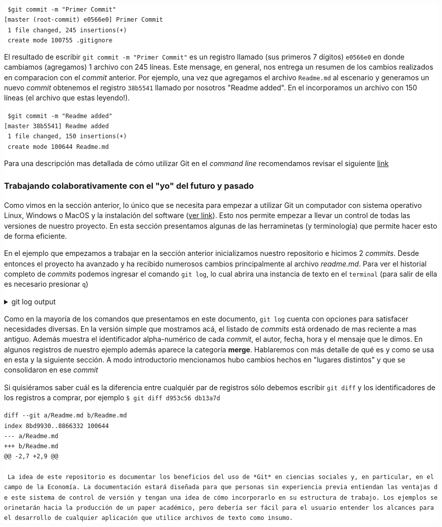 ``` git
 $git commit -m "Primer Commit"
[master (root-commit) e0566e0] Primer Commit
 1 file changed, 245 insertions(+)
 create mode 100755 .gitignore
```
El resultado de escribir `git commit -m "Primer Commit"` es un registro llamado (sus primeros 7 dígitos) `e0566e0` en donde cambiamos (agregamos) 1 archivo con 245 líneas. Este mensage, en general,  nos entrega un resumen de los cambios realizados en comparacion con el *commit* anterior. Por ejemplo, una vez que agregamos el archivo `Readme.md` al escenario y generamos un nuevo *commit* obtenemos el registro `38b5541` llamado por nosotros "Readme added". En el incorporamos un archivo con 150 líneas (el archivo que estas leyendo!).

```git
 $git commit -m "Readme added"
[master 38b5541] Readme added
 1 file changed, 150 insertions(+)
 create mode 100644 Readme.md
 ```

Para una descripción mas detallada de cómo utilizar Git en el *command line* recomendamos revisar  el siguiente [link](https://git-scm.com/book/en/v2)
### Trabajando colaborativamente con el "yo" del futuro y pasado

Como vimos en la sección anterior,  lo único que se necesita para empezar a utilizar Git un computador con sistema operativo Linux, Windows o MacOS y la instalación del software ([ver link](https://git-scm.com/downloads)). Esto nos permite empezar a llevar un control de todas las versiones de nuestro proyecto. En esta sección presentamos algunas de las herraminetas (y terminología) que permite hacer esto de forma eficiente.

En el ejemplo que empezamos a trabajar en la sección anterior inicializamos nuestro repositorio e hicimos 2 *commits*.  Desde entonces el proyecto ha avanzado y ha recibido numerosos cambios principalmente al archivo *readme.md*.  Para ver el historial completo de *commits* podemos ingresar el comando `git log`, lo cual abrira una instancia de texto en el `terminal` (para salir de ella es necesario presionar `q`)

<p>
<details><summary>git log output </summary></details>
</p>

Como en la mayoría de los comandos que presentamos en este documento, `git log` cuenta con opciones para satisfacer necesidades diversas. En la versión simple que mostramos acá, el listado de *commits* está ordenado de mas reciente a mas antiguo. Además muestra el identificador alpha-numérico de cada *commit*, el autor, fecha, hora y el mensaje que le dimos. En algunos registros de nuestro ejemplo además aparece la categoría **merge**. Hablaremos con más detalle de qué es y como se usa en esta y la siguiente sección. A modo introductorio mencionamos hubo cambios hechos en "lugares distintos" y que se consolidaron en ese *commit*

Si quisiéramos saber cuál es la diferencia entre cualquiér par de registros sólo debemos escribir `git diff` y los identificadores de los registros a comprar, por ejemplo `$ git diff d953c56 db13a7d`


``` git
diff --git a/Readme.md b/Readme.md
index 8bd9930..8866332 100644
--- a/Readme.md
+++ b/Readme.md
@@ -2,7 +2,9 @@

 La idea de este repositorio es documentar los beneficios del uso de *Git* en ciencias sociales y, en particular, en el campo de la Economía. La documentación estará diseñada para que personas sin experiencia previa entiendan las ventajas de este sistema de control de versión y tengan una idea de cómo incorporarlo en su estructura de trabajo. Los ejemplos se orinetarán hacia la producción de un paper académico, pero debería ser fácil para el usuario entender los alcances para el desarrollo de cualquier aplicación que utilice archivos de texto como insumo.

```

[^currentWorkBackUp]: Los sistemas de control de version trabajan independientemente de las aplicaciones que se usen para editar los documentos. Esto es importante porque si el usuario prefiere usar aplicaciones que guarden copias temporales, el control de versión no va a afectar esta preferencia.
[^oversimplification]: Estamos conscientes de que esta afirmación es una simplificación exagerada. Los conocedores de Git dirían que una de las principales ventajas es que el software genera "punteros" a los cambios y que eso lo hace mas rápido y eficiente. Esta es una discusión que dejamos para otras instancias.
[^cmdLineNotation]: La notación estándar para documentar la línea de comando es que los argumentos ingresados por el usuario es antecedida por el símbolo peso `$`, mientras que el resto corresponde al *output* del sistema.